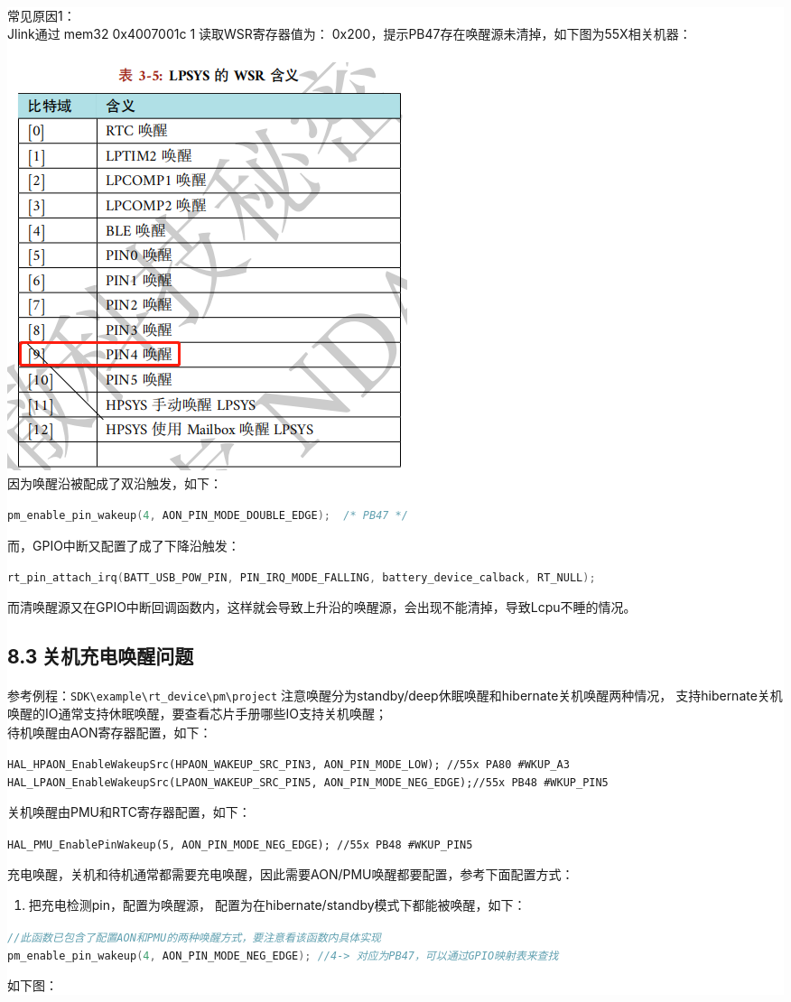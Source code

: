 常见原因1：<br>
Jlink通过 mem32 0x4007001c 1 读取WSR寄存器值为： 0x200，提示PB47存在唤醒源未清掉，如下图为55X相关机器：<br>
<br>![alt text](./assets/lowp/lowp012.png)<br> 
因为唤醒沿被配成了双沿触发，如下：<br>
```c
pm_enable_pin_wakeup(4, AON_PIN_MODE_DOUBLE_EDGE);  /* PB47 */
```
而，GPIO中断又配置了成了下降沿触发：<br>
```c
rt_pin_attach_irq(BATT_USB_POW_PIN, PIN_IRQ_MODE_FALLING, battery_device_calback, RT_NULL);
```
而清唤醒源又在GPIO中断回调函数内，这样就会导致上升沿的唤醒源，会出现不能清掉，导致Lcpu不睡的情况。<br>

## 8.3 关机充电唤醒问题
参考例程：`SDK\example\rt_device\pm\project`
注意唤醒分为standby/deep休眠唤醒和hibernate关机唤醒两种情况，
支持hibernate关机唤醒的IO通常支持休眠唤醒，要查看芯片手册哪些IO支持关机唤醒；
<br>
待机唤醒由AON寄存器配置，如下：<br>
```
HAL_HPAON_EnableWakeupSrc(HPAON_WAKEUP_SRC_PIN3, AON_PIN_MODE_LOW); //55x PA80 #WKUP_A3
HAL_LPAON_EnableWakeupSrc(LPAON_WAKEUP_SRC_PIN5, AON_PIN_MODE_NEG_EDGE);//55x PB48 #WKUP_PIN5
```
关机唤醒由PMU和RTC寄存器配置，如下：<br>
```
HAL_PMU_EnablePinWakeup(5, AON_PIN_MODE_NEG_EDGE); //55x PB48 #WKUP_PIN5
```
充电唤醒，关机和待机通常都需要充电唤醒，因此需要AON/PMU唤醒都要配置，参考下面配置方式：<br>
1. 把充电检测pin，配置为唤醒源， 配置为在hibernate/standby模式下都能被唤醒，如下：<br>
```c
//此函数已包含了配置AON和PMU的两种唤醒方式，要注意看该函数内具体实现
pm_enable_pin_wakeup(4, AON_PIN_MODE_NEG_EDGE); //4-> 对应为PB47，可以通过GPIO映射表来查找
```
如下图：<br>